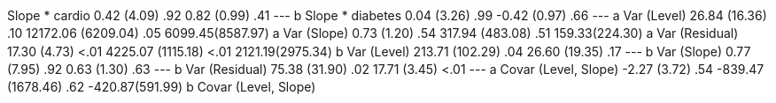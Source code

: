    <td style="text-align:left;"> Slope * cardio </td>
   <td style="text-align:right;"> 0.42 (4.09)     .92 </td>
   <td style="text-align:right;"> 0.82 (0.99)     .41 </td>
   <td style="text-align:right;"> --- </td>
  </tr>
  <tr>
   <td style="text-align:center;"> b </td>
   <td style="text-align:left;"> Slope * diabetes </td>
   <td style="text-align:right;"> 0.04 (3.26)     .99 </td>
   <td style="text-align:right;"> -0.42 (0.97)     .66 </td>
   <td style="text-align:right;"> --- </td>
  </tr>
  <tr>
   <td style="text-align:center;"> a </td>
   <td style="text-align:left;"> Var (Level) </td>
   <td style="text-align:right;"> 26.84 (16.36)     .10 </td>
   <td style="text-align:right;"> 12172.06 (6209.04)     .05 </td>
   <td style="text-align:right;"> 6099.45(8587.97) </td>
  </tr>
  <tr>
   <td style="text-align:center;"> a </td>
   <td style="text-align:left;"> Var (Slope) </td>
   <td style="text-align:right;"> 0.73 (1.20)     .54 </td>
   <td style="text-align:right;"> 317.94 (483.08)     .51 </td>
   <td style="text-align:right;"> 159.33(224.30) </td>
  </tr>
  <tr>
   <td style="text-align:center;"> a </td>
   <td style="text-align:left;"> Var (Residual) </td>
   <td style="text-align:right;"> 17.30 (4.73)    &lt;.01 </td>
   <td style="text-align:right;"> 4225.07 (1115.18)    &lt;.01 </td>
   <td style="text-align:right;"> 2121.19(2975.34) </td>
  </tr>
  <tr>
   <td style="text-align:center;"> b </td>
   <td style="text-align:left;"> Var (Level) </td>
   <td style="text-align:right;"> 213.71 (102.29)     .04 </td>
   <td style="text-align:right;"> 26.60 (19.35)     .17 </td>
   <td style="text-align:right;"> --- </td>
  </tr>
  <tr>
   <td style="text-align:center;"> b </td>
   <td style="text-align:left;"> Var (Slope) </td>
   <td style="text-align:right;"> 0.77 (7.95)     .92 </td>
   <td style="text-align:right;"> 0.63 (1.30)     .63 </td>
   <td style="text-align:right;"> --- </td>
  </tr>
  <tr>
   <td style="text-align:center;"> b </td>
   <td style="text-align:left;"> Var (Residual) </td>
   <td style="text-align:right;"> 75.38 (31.90)     .02 </td>
   <td style="text-align:right;"> 17.71 (3.45)    &lt;.01 </td>
   <td style="text-align:right;"> --- </td>
  </tr>
  <tr>
   <td style="text-align:center;"> a </td>
   <td style="text-align:left;"> Covar (Level, Slope) </td>
   <td style="text-align:right;"> -2.27 (3.72)     .54 </td>
   <td style="text-align:right;"> -839.47 (1678.46)     .62 </td>
   <td style="text-align:right;"> -420.87(591.99) </td>
  </tr>
  <tr>
   <td style="text-align:center;"> b </td>
   <td style="text-align:left;"> Covar (Level, Slope) </td>